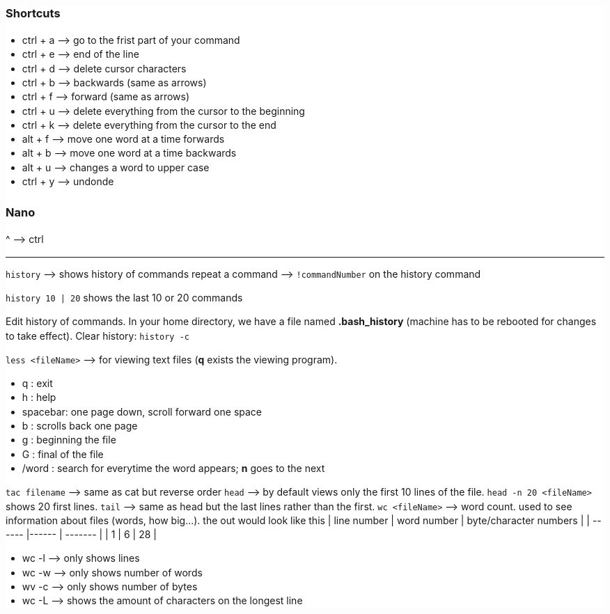 ### Shortcuts

- ctrl + a --> go to the frist part of your command
- ctrl + e --> end of the line
- ctrl + d --> delete cursor characters
- ctrl + b --> backwards (same as arrows)
- ctrl + f --> forward (same as arrows)
- ctrl + u --> delete everything from the cursor to the beginning
- ctrl + k --> delete everything from the cursor to the end
- alt + f --> move one word at a time forwards
- alt + b --> move one word at a time backwards
- alt + u --> changes a word to upper case
- ctrl + y --> undonde

### Nano

^ --> ctrl

-----------------------

`history` --> shows history of commands
repeat a command --> `!commandNumber` on the history command

`history 10 | 20` shows the last 10 or 20 commands

Edit history of commands. In your home directory, we have a file named **.bash_history** (machine has to be rebooted for changes to take effect).
Clear history: `history -c`

`less <fileName>` --> for viewing text files (**q** exists the viewing program).

- q : exit
- h : help
- spacebar: one page down, scroll forward one space
- b : scrolls back one page
- g : beginning the file
- G : final of the file
- /word : search for everytime the word appears; **n** goes to the next

`tac filename` --> same as cat but reverse order
`head` --> by default views only the first 10 lines of the file. `head -n 20 <fileName>` shows 20 first lines.
`tail` --> same as head but the last lines rather than the first.
`wc <fileName>` --> word count. used to see information about files (words, how big...). the out would look like this
| line number | word number | byte/character numbers | 
| ------ |------ | ------- |
| 1 | 6 | 28 |

- wc -l --> only shows lines
- wc -w --> only shows number of words
- wv -c --> only shows number of bytes
- wc -L --> shows the amount of characters on the longest line
